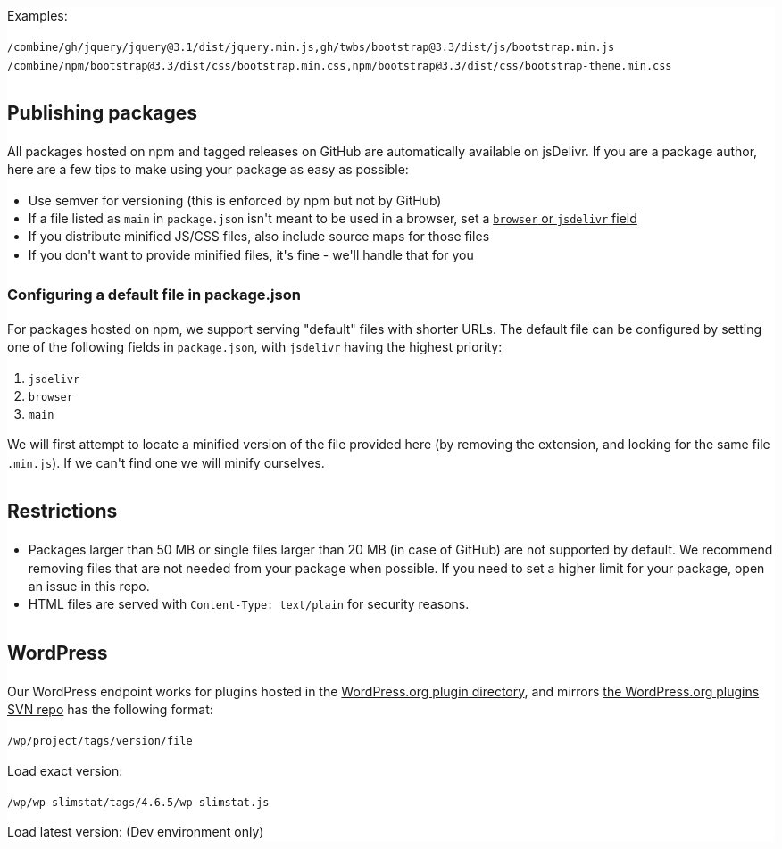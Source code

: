 Examples:

```
/combine/gh/jquery/jquery@3.1/dist/jquery.min.js,gh/twbs/bootstrap@3.3/dist/js/bootstrap.min.js
/combine/npm/bootstrap@3.3/dist/css/bootstrap.min.css,npm/bootstrap@3.3/dist/css/bootstrap-theme.min.css
```

Publishing packages
-------------------

All packages hosted on npm and tagged releases on GitHub are automatically available on jsDelivr. If you are a package author, here are a few tips to make using your package as easy as possible:

 - Use semver for versioning (this is enforced by npm but not by GitHub)
 - If a file listed as `main` in `package.json` isn't meant to be used in a browser, set a [`browser` or `jsdelivr` field](#configuring-a-default-file-in-packagejson)
 - If you distribute minified JS/CSS files, also include source maps for those files
 - If you don't want to provide minified files, it's fine - we'll handle that for you
 
 ### Configuring a default file in package.json
 
 For packages hosted on npm, we support serving "default" files with shorter URLs. The default file can be configured by setting one of the following fields in `package.json`, with `jsdelivr` having the highest priority:
 
  1. `jsdelivr`
  2. `browser`
  3. `main`
  
We will first attempt to locate a minified version of the file provided here (by removing the extension, and looking for the same file `.min.js`). If we can't find one we will minify ourselves.
  
Restrictions
-------------------
 - Packages larger than 50 MB or single files larger than 20 MB (in case of GitHub) are not supported by default. We recommend removing files that are not needed from your package when possible. If you need to set a higher limit for your package, open an issue in this repo.
 - HTML files are served with `Content-Type: text/plain` for security reasons.

WordPress
---------

Our WordPress endpoint works for plugins hosted in the [WordPress.org plugin directory](https://WordPress.org/plugins), and mirrors [the WordPress.org plugins SVN repo](https://plugins.svn.wordpress.org/) has the following format:

```
/wp/project/tags/version/file
```

Load exact version:

```
/wp/wp-slimstat/tags/4.6.5/wp-slimstat.js
```

Load latest version:  (Dev environment only)
